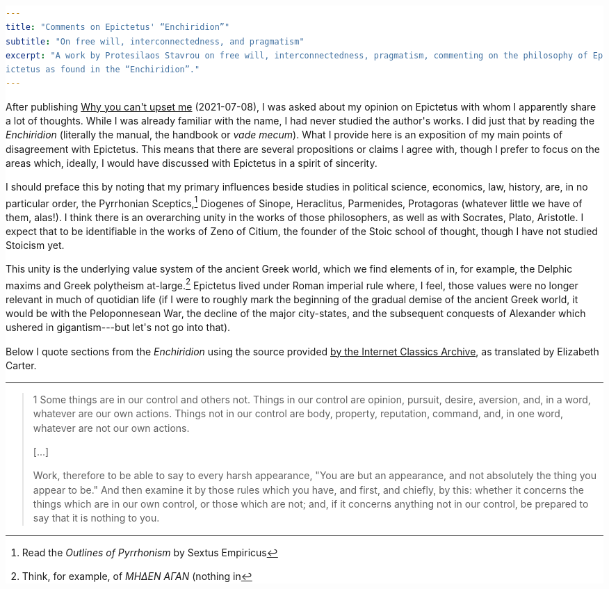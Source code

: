 ```yaml
---
title: "Comments on Epictetus' “Enchiridion”"
subtitle: "On free will, interconnectedness, and pragmatism"
excerpt: "A work by Protesilaos Stavrou on free will, interconnectedness, pragmatism, commenting on the philosophy of Epictetus as found in the “Enchiridion”."
---
```


After publishing [Why you can't upset
me](https://protesilaos.com/books/2021-07-08-no-upset/) (2021-07-08), I
was asked about my opinion on Epictetus with whom I apparently share a
lot of thoughts.  While I was already familiar with the name, I had
never studied the author's works.  I did just that by reading the
_Enchiridion_ (literally the manual, the handbook or _vade mecum_).
What I provide here is an exposition of my main points of disagreement
with Epictetus.  This means that there are several propositions or
claims I agree with, though I prefer to focus on the areas which,
ideally, I would have discussed with Epictetus in a spirit of sincerity.

I should preface this by noting that my primary influences beside
studies in political science, economics, law, history, are, in no
particular order, the Pyrrhonian Sceptics,[^Pyrrhonism] Diogenes of
Sinope, Heraclitus, Parmenides, Protagoras (whatever little we have of
them, alas!).  I think there is an overarching unity in the works of
those philosophers, as well as with Socrates, Plato, Aristotle.  I
expect that to be identifiable in the works of Zeno of Citium, the
founder of the Stoic school of thought, though I have not studied
Stoicism yet.

This unity is the underlying value system of the ancient Greek world,
which we find elements of in, for example, the Delphic maxims and Greek
polytheism at-large.[^DelphicMaxims] Epictetus lived under Roman
imperial rule where, I feel, those values were no longer relevant in
much of quotidian life (if I were to roughly mark the beginning of the
gradual demise of the ancient Greek world, it would be with the
Peloponnesean War, the decline of the major city-states, and the
subsequent conquests of Alexander which ushered in gigantism---but let's
not go into that).

Below I quote sections from the _Enchiridion_ using the source provided
[by the Internet Classics
Archive](http://classics.mit.edu//Epictetus/epicench.html), as
translated by Elizabeth Carter.

* * *

> 1 Some things are in our control and others not.  Things in our
> control are opinion, pursuit, desire, aversion, and, in a word,
> whatever are our own actions. Things not in our control are body,
> property, reputation, command, and, in one word, whatever are not our
> own actions.
>
> [...]
>
> Work, therefore to be able to say to every harsh appearance, "You are
> but an appearance, and not absolutely the thing you appear to be."
> And then examine it by those rules which you have, and first, and
> chiefly, by this: whether it concerns the things which are in our own
> control, or those which are not; and, if it concerns anything not in
> our control, be prepared to say that it is nothing to you.


[^Pyrrhonism]: Read the _Outlines of Pyrrhonism_ by Sextus Empiricus
[^DelphicMaxims]: Think, for example, of _ΜΗΔΕΝ ΑΓΑΝ_ (nothing in
[^Dialogues]: These are: